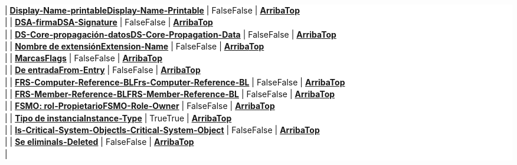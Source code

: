 | [<span data-ttu-id="c303c-503">**Display-Name-printable**</span><span class="sxs-lookup"><span data-stu-id="c303c-503">**Display-Name-Printable**</span></span>](a-displaynameprintable.md)                    | <span data-ttu-id="c303c-504">False</span><span class="sxs-lookup"><span data-stu-id="c303c-504">False</span></span>     | [<span data-ttu-id="c303c-505">**Arriba**</span><span class="sxs-lookup"><span data-stu-id="c303c-505">**Top**</span></span>](c-top.md)<br/> |
| [<span data-ttu-id="c303c-506">**DSA-firma**</span><span class="sxs-lookup"><span data-stu-id="c303c-506">**DSA-Signature**</span></span>](a-dsasignature.md)                                     | <span data-ttu-id="c303c-507">False</span><span class="sxs-lookup"><span data-stu-id="c303c-507">False</span></span>     | [<span data-ttu-id="c303c-508">**Arriba**</span><span class="sxs-lookup"><span data-stu-id="c303c-508">**Top**</span></span>](c-top.md)<br/> |
| [<span data-ttu-id="c303c-509">**DS-Core-propagación-datos**</span><span class="sxs-lookup"><span data-stu-id="c303c-509">**DS-Core-Propagation-Data**</span></span>](a-dscorepropagationdata.md)                 | <span data-ttu-id="c303c-510">False</span><span class="sxs-lookup"><span data-stu-id="c303c-510">False</span></span>     | [<span data-ttu-id="c303c-511">**Arriba**</span><span class="sxs-lookup"><span data-stu-id="c303c-511">**Top**</span></span>](c-top.md)<br/> |
| [<span data-ttu-id="c303c-512">**Nombre de extensión**</span><span class="sxs-lookup"><span data-stu-id="c303c-512">**Extension-Name**</span></span>](a-extensionname.md)                                   | <span data-ttu-id="c303c-513">False</span><span class="sxs-lookup"><span data-stu-id="c303c-513">False</span></span>     | [<span data-ttu-id="c303c-514">**Arriba**</span><span class="sxs-lookup"><span data-stu-id="c303c-514">**Top**</span></span>](c-top.md)<br/> |
| [<span data-ttu-id="c303c-515">**Marcas**</span><span class="sxs-lookup"><span data-stu-id="c303c-515">**Flags**</span></span>](a-flags.md)                                                    | <span data-ttu-id="c303c-516">False</span><span class="sxs-lookup"><span data-stu-id="c303c-516">False</span></span>     | [<span data-ttu-id="c303c-517">**Arriba**</span><span class="sxs-lookup"><span data-stu-id="c303c-517">**Top**</span></span>](c-top.md)<br/> |
| [<span data-ttu-id="c303c-518">**De entrada**</span><span class="sxs-lookup"><span data-stu-id="c303c-518">**From-Entry**</span></span>](a-fromentry.md)                                           | <span data-ttu-id="c303c-519">False</span><span class="sxs-lookup"><span data-stu-id="c303c-519">False</span></span>     | [<span data-ttu-id="c303c-520">**Arriba**</span><span class="sxs-lookup"><span data-stu-id="c303c-520">**Top**</span></span>](c-top.md)<br/> |
| [<span data-ttu-id="c303c-521">**FRS-Computer-Reference-BL**</span><span class="sxs-lookup"><span data-stu-id="c303c-521">**Frs-Computer-Reference-BL**</span></span>](a-frscomputerreferencebl.md)               | <span data-ttu-id="c303c-522">False</span><span class="sxs-lookup"><span data-stu-id="c303c-522">False</span></span>     | [<span data-ttu-id="c303c-523">**Arriba**</span><span class="sxs-lookup"><span data-stu-id="c303c-523">**Top**</span></span>](c-top.md)<br/> |
| [<span data-ttu-id="c303c-524">**FRS-Member-Reference-BL**</span><span class="sxs-lookup"><span data-stu-id="c303c-524">**FRS-Member-Reference-BL**</span></span>](a-frsmemberreferencebl.md)                   | <span data-ttu-id="c303c-525">False</span><span class="sxs-lookup"><span data-stu-id="c303c-525">False</span></span>     | [<span data-ttu-id="c303c-526">**Arriba**</span><span class="sxs-lookup"><span data-stu-id="c303c-526">**Top**</span></span>](c-top.md)<br/> |
| [<span data-ttu-id="c303c-527">**FSMO: rol-Propietario**</span><span class="sxs-lookup"><span data-stu-id="c303c-527">**FSMO-Role-Owner**</span></span>](a-fsmoroleowner.md)                                  | <span data-ttu-id="c303c-528">False</span><span class="sxs-lookup"><span data-stu-id="c303c-528">False</span></span>     | [<span data-ttu-id="c303c-529">**Arriba**</span><span class="sxs-lookup"><span data-stu-id="c303c-529">**Top**</span></span>](c-top.md)<br/> |
| [<span data-ttu-id="c303c-530">**Tipo de instancia**</span><span class="sxs-lookup"><span data-stu-id="c303c-530">**Instance-Type**</span></span>](a-instancetype.md)                                     | <span data-ttu-id="c303c-531">True</span><span class="sxs-lookup"><span data-stu-id="c303c-531">True</span></span>      | [<span data-ttu-id="c303c-532">**Arriba**</span><span class="sxs-lookup"><span data-stu-id="c303c-532">**Top**</span></span>](c-top.md)<br/> |
| [<span data-ttu-id="c303c-533">**Is-Critical-System-Object**</span><span class="sxs-lookup"><span data-stu-id="c303c-533">**Is-Critical-System-Object**</span></span>](a-iscriticalsystemobject.md)               | <span data-ttu-id="c303c-534">False</span><span class="sxs-lookup"><span data-stu-id="c303c-534">False</span></span>     | [<span data-ttu-id="c303c-535">**Arriba**</span><span class="sxs-lookup"><span data-stu-id="c303c-535">**Top**</span></span>](c-top.md)<br/> |
| [<span data-ttu-id="c303c-536">**Se elimina**</span><span class="sxs-lookup"><span data-stu-id="c303c-536">**Is-Deleted**</span></span>](a-isdeleted.md)                                           | <span data-ttu-id="c303c-537">False</span><span class="sxs-lookup"><span data-stu-id="c303c-537">False</span></span>     | [<span data-ttu-id="c303c-538">**Arriba**</span><span class="sxs-lookup"><span data-stu-id="c303c-538">**Top**</span></span>](c-top.md)<br/> |